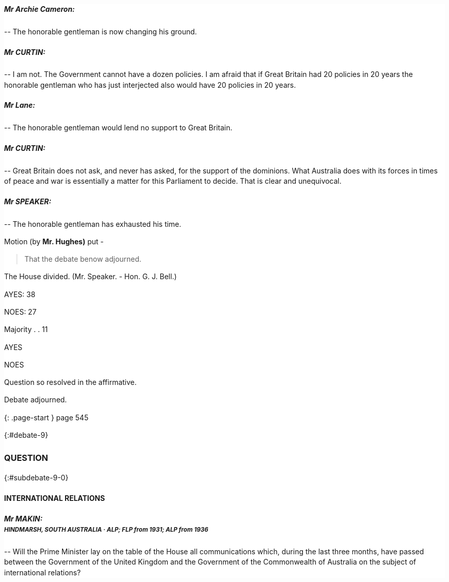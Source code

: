 ##### Mr Archie Cameron:

-- The honorable gentleman is now changing his ground. 

##### Mr CURTIN:

-- I am not. The Government cannot have a dozen policies. I am afraid that if Great Britain had 20 policies in 20 years the honorable gentleman who has just interjected also would have 20 policies in 20 years. 

##### Mr Lane:

-- The honorable gentleman would lend no support to Great Britain. 

##### Mr CURTIN:

-- Great Britain does not ask, and never has asked, for the support of the dominions. What Australia does with its forces in times of peace and war is essentially a matter for this Parliament to decide. That is clear and unequivocal. 

##### Mr SPEAKER:

-- The honorable gentleman has exhausted his time. 

Motion (by  **Mr. Hughes)**  put - 

  >That the debate benow adjourned. 

The House divided. (Mr. Speaker. - Hon. G. J. Bell.)

AYES: 38

NOES: 27

Majority . . 11 

AYES

NOES

Question so resolved in the affirmative. 

Debate adjourned. 

{: .page-start }
page 545

{:#debate-9}
### QUESTION

{:#subdebate-9-0}
#### INTERNATIONAL RELATIONS

##### Mr MAKIN:<br><small class="text-muted">HINDMARSH, SOUTH AUSTRALIA &middot; ALP; FLP from 1931; ALP from 1936</small>

-- Will the Prime Minister lay on the table of the House all communications which, during the last three months, have passed between the Government of the United Kingdom and the Government of the Commonwealth of Australia on the subject of international relations? 
